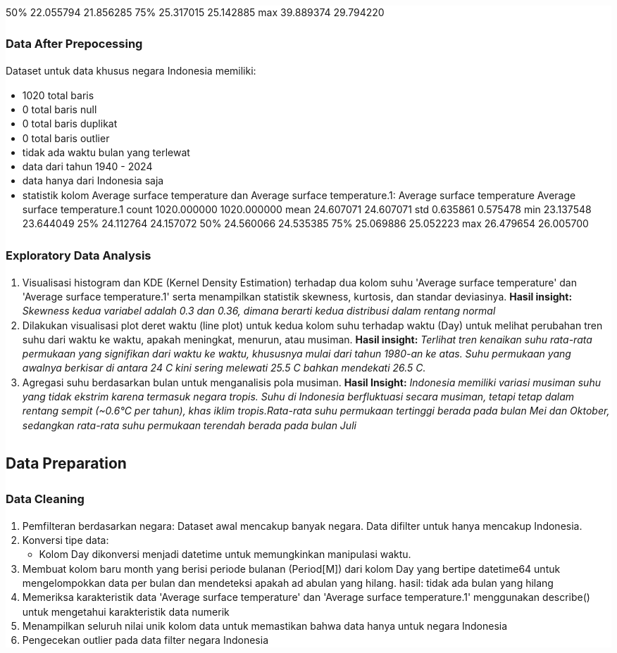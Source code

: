 50%    	22.055794	                21.856285
75%	    25.317015	                25.142885
max	    39.889374	                29.794220


### Data After Prepocessing
Dataset untuk data khusus negara Indonesia memiliki:
- 1020 total baris
- 0 total baris null
- 0 total baris duplikat
- 0 total baris outlier
- tidak ada waktu bulan yang terlewat
- data dari tahun 1940 - 2024
- data hanya dari Indonesia saja
- statistik kolom Average surface temperature dan Average surface temperature.1:
	    Average surface temperature	Average surface temperature.1
count	1020.000000	                1020.000000
mean	24.607071	                24.607071
std	    0.635861	                0.575478
min 	23.137548               	23.644049
25% 	24.112764               	24.157072
50% 	24.560066	                24.535385
75%	    25.069886	                25.052223
max	    26.479654	                26.005700

### Exploratory Data Analysis
1. Visualisasi histogram dan KDE (Kernel Density Estimation) terhadap dua kolom suhu 'Average surface temperature' dan 'Average surface temperature.1' serta menampilkan statistik skewness, kurtosis, dan standar deviasinya.
**Hasil insight:** *Skewness kedua variabel adalah 0.3 dan 0.36, dimana berarti kedua distribusi dalam rentang normal*
2. Dilakukan visualisasi plot deret waktu (line plot) untuk kedua kolom suhu terhadap waktu (Day) untuk melihat perubahan tren suhu dari waktu ke waktu, apakah meningkat, menurun, atau musiman.
**Hasil insight:** *Terlihat tren kenaikan suhu rata-rata permukaan yang signifikan dari waktu ke waktu, khususnya mulai dari tahun 1980-an ke atas. Suhu permukaan yang awalnya berkisar di antara 24 C kini sering melewati 25.5 C bahkan mendekati 26.5 C.*
3. Agregasi suhu berdasarkan bulan untuk menganalisis pola musiman. 
**Hasil Insight:** *Indonesia memiliki variasi musiman suhu yang tidak ekstrim karena termasuk negara tropis. Suhu di Indonesia berfluktuasi secara musiman, tetapi tetap dalam rentang sempit (~0.6°C per tahun), khas iklim tropis.Rata-rata suhu permukaan tertinggi berada pada bulan Mei dan Oktober, sedangkan rata-rata suhu permukaan terendah berada pada bulan Juli*

## Data Preparation
### Data Cleaning
1. Pemfilteran berdasarkan negara: Dataset awal mencakup banyak negara. Data difilter untuk hanya mencakup Indonesia.
2. Konversi tipe data:
    - Kolom Day dikonversi menjadi datetime untuk memungkinkan manipulasi waktu.
3. Membuat kolom baru month yang berisi periode bulanan (Period[M]) dari kolom Day yang bertipe datetime64 untuk mengelompokkan data per bulan dan mendeteksi apakah ad abulan yang hilang. hasil: tidak ada bulan yang hilang
4. Memeriksa karakteristik data 'Average surface temperature' dan 'Average surface temperature.1' menggunakan describe() untuk mengetahui karakteristik data numerik
5. Menampilkan seluruh nilai unik kolom data untuk memastikan bahwa data hanya untuk negara Indonesia
6. Pengecekan outlier pada data filter negara Indonesia
